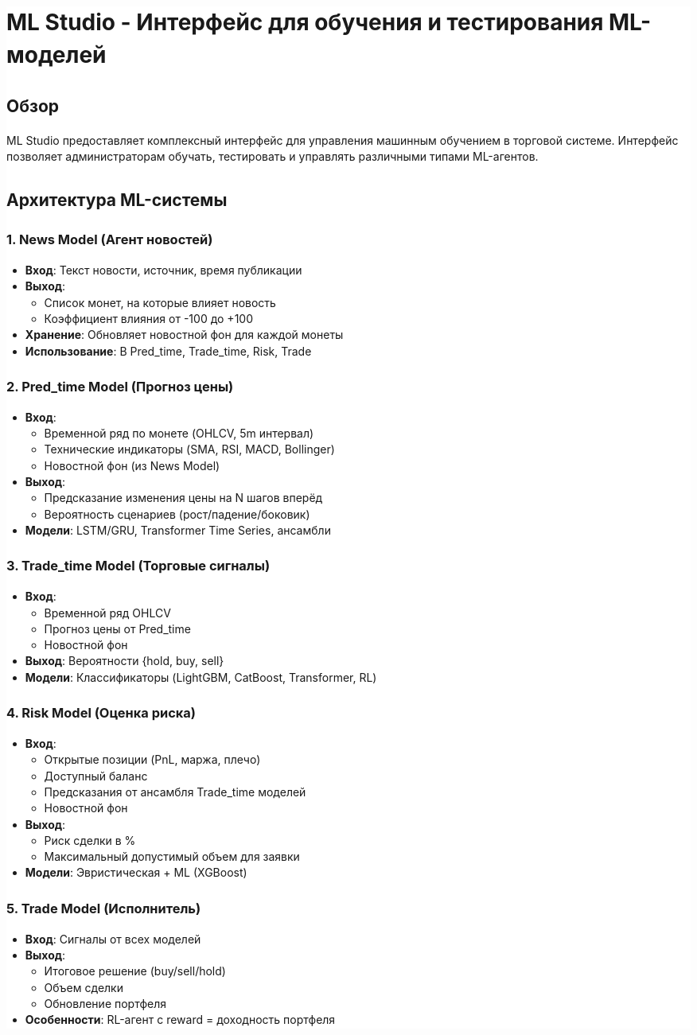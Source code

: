 # ML Studio - Интерфейс для обучения и тестирования ML-моделей

## Обзор

ML Studio предоставляет комплексный интерфейс для управления машинным обучением в торговой системе. Интерфейс позволяет администраторам обучать, тестировать и управлять различными типами ML-агентов.

## Архитектура ML-системы

### 1. News Model (Агент новостей)
- **Вход**: Текст новости, источник, время публикации
- **Выход**: 
  - Список монет, на которые влияет новость
  - Коэффициент влияния от -100 до +100
- **Хранение**: Обновляет новостной фон для каждой монеты
- **Использование**: В Pred_time, Trade_time, Risk, Trade

### 2. Pred_time Model (Прогноз цены)
- **Вход**:
  - Временной ряд по монете (OHLCV, 5m интервал)
  - Технические индикаторы (SMA, RSI, MACD, Bollinger)
  - Новостной фон (из News Model)
- **Выход**:
  - Предсказание изменения цены на N шагов вперёд
  - Вероятность сценариев (рост/падение/боковик)
- **Модели**: LSTM/GRU, Transformer Time Series, ансамбли

### 3. Trade_time Model (Торговые сигналы)
- **Вход**:
  - Временной ряд OHLCV
  - Прогноз цены от Pred_time
  - Новостной фон
- **Выход**: Вероятности {hold, buy, sell}
- **Модели**: Классификаторы (LightGBM, CatBoost, Transformer, RL)

### 4. Risk Model (Оценка риска)
- **Вход**:
  - Открытые позиции (PnL, маржа, плечо)
  - Доступный баланс
  - Предсказания от ансамбля Trade_time моделей
  - Новостной фон
- **Выход**:
  - Риск сделки в %
  - Максимальный допустимый объем для заявки
- **Модели**: Эвристическая + ML (XGBoost)

### 5. Trade Model (Исполнитель)
- **Вход**: Сигналы от всех моделей
- **Выход**:
  - Итоговое решение (buy/sell/hold)
  - Объем сделки
  - Обновление портфеля
- **Особенности**: RL-агент с reward = доходность портфеля

